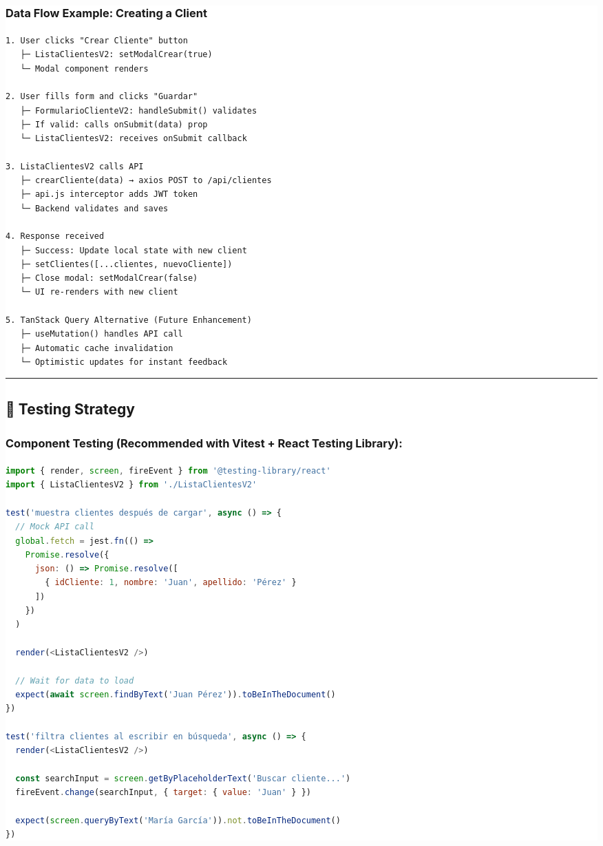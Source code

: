 ### **Data Flow Example: Creating a Client**

```
1. User clicks "Crear Cliente" button
   ├─ ListaClientesV2: setModalCrear(true)
   └─ Modal component renders

2. User fills form and clicks "Guardar"
   ├─ FormularioClienteV2: handleSubmit() validates
   ├─ If valid: calls onSubmit(data) prop
   └─ ListaClientesV2: receives onSubmit callback

3. ListaClientesV2 calls API
   ├─ crearCliente(data) → axios POST to /api/clientes
   ├─ api.js interceptor adds JWT token
   └─ Backend validates and saves

4. Response received
   ├─ Success: Update local state with new client
   ├─ setClientes([...clientes, nuevoCliente])
   ├─ Close modal: setModalCrear(false)
   └─ UI re-renders with new client

5. TanStack Query Alternative (Future Enhancement)
   ├─ useMutation() handles API call
   ├─ Automatic cache invalidation
   └─ Optimistic updates for instant feedback
```

---

## 🧪 **Testing Strategy**

### **Component Testing (Recommended with Vitest + React Testing Library):**

```javascript
import { render, screen, fireEvent } from '@testing-library/react'
import { ListaClientesV2 } from './ListaClientesV2'

test('muestra clientes después de cargar', async () => {
  // Mock API call
  global.fetch = jest.fn(() =>
    Promise.resolve({
      json: () => Promise.resolve([
        { idCliente: 1, nombre: 'Juan', apellido: 'Pérez' }
      ])
    })
  )

  render(<ListaClientesV2 />)

  // Wait for data to load
  expect(await screen.findByText('Juan Pérez')).toBeInTheDocument()
})

test('filtra clientes al escribir en búsqueda', async () => {
  render(<ListaClientesV2 />)

  const searchInput = screen.getByPlaceholderText('Buscar cliente...')
  fireEvent.change(searchInput, { target: { value: 'Juan' } })

  expect(screen.queryByText('María García')).not.toBeInTheDocument()
})
```
